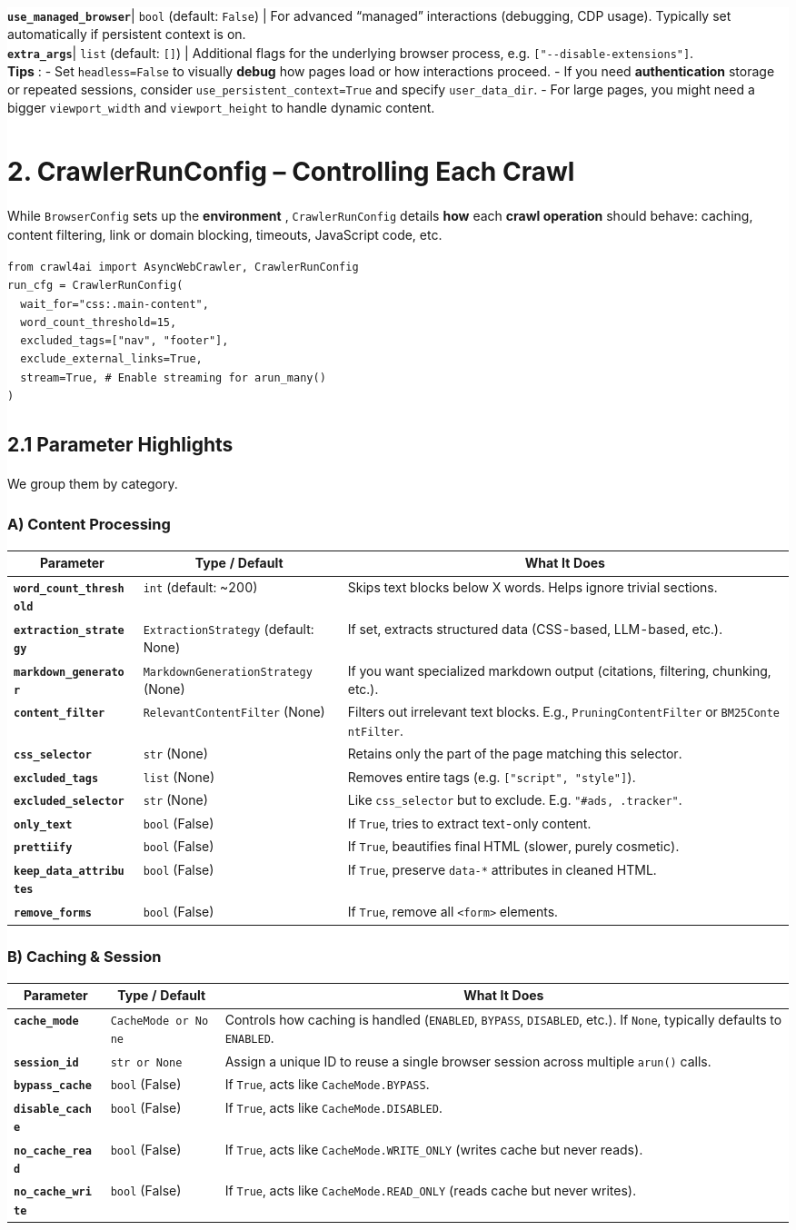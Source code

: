 **`use_managed_browser`**| `bool` (default: `False`) | For advanced “managed” interactions (debugging, CDP usage). Typically set automatically if persistent context is on.  
**`extra_args`**| `list` (default: `[]`) | Additional flags for the underlying browser process, e.g. `["--disable-extensions"]`.  
**Tips** : - Set `headless=False` to visually **debug** how pages load or how interactions proceed. - If you need **authentication** storage or repeated sessions, consider `use_persistent_context=True` and specify `user_data_dir`. - For large pages, you might need a bigger `viewport_width` and `viewport_height` to handle dynamic content.
# 2. **CrawlerRunConfig** – Controlling Each Crawl
While `BrowserConfig` sets up the **environment** , `CrawlerRunConfig` details **how** each **crawl operation** should behave: caching, content filtering, link or domain blocking, timeouts, JavaScript code, etc.
```
from crawl4ai import AsyncWebCrawler, CrawlerRunConfig
run_cfg = CrawlerRunConfig(
  wait_for="css:.main-content",
  word_count_threshold=15,
  excluded_tags=["nav", "footer"],
  exclude_external_links=True,
  stream=True, # Enable streaming for arun_many()
)

```

## 2.1 Parameter Highlights
We group them by category. 
### A) **Content Processing**
**Parameter** | **Type / Default** | **What It Does**  
---|---|---  
**`word_count_threshold`**| `int` (default: ~200) | Skips text blocks below X words. Helps ignore trivial sections.  
**`extraction_strategy`**| `ExtractionStrategy` (default: None) | If set, extracts structured data (CSS-based, LLM-based, etc.).  
**`markdown_generator`**| `MarkdownGenerationStrategy` (None) | If you want specialized markdown output (citations, filtering, chunking, etc.).  
**`content_filter`**| `RelevantContentFilter` (None) | Filters out irrelevant text blocks. E.g., `PruningContentFilter` or `BM25ContentFilter`.  
**`css_selector`**| `str` (None) | Retains only the part of the page matching this selector.  
**`excluded_tags`**| `list` (None) | Removes entire tags (e.g. `["script", "style"]`).  
**`excluded_selector`**| `str` (None) | Like `css_selector` but to exclude. E.g. `"#ads, .tracker"`.  
**`only_text`**| `bool` (False) | If `True`, tries to extract text-only content.  
**`prettiify`**| `bool` (False) | If `True`, beautifies final HTML (slower, purely cosmetic).  
**`keep_data_attributes`**| `bool` (False) | If `True`, preserve `data-*` attributes in cleaned HTML.  
**`remove_forms`**| `bool` (False) | If `True`, remove all `<form>` elements.  
### B) **Caching & Session**
**Parameter** | **Type / Default** | **What It Does**  
---|---|---  
**`cache_mode`**| `CacheMode or None` | Controls how caching is handled (`ENABLED`, `BYPASS`, `DISABLED`, etc.). If `None`, typically defaults to `ENABLED`.  
**`session_id`**| `str or None` | Assign a unique ID to reuse a single browser session across multiple `arun()` calls.  
**`bypass_cache`**| `bool` (False) | If `True`, acts like `CacheMode.BYPASS`.  
**`disable_cache`**| `bool` (False) | If `True`, acts like `CacheMode.DISABLED`.  
**`no_cache_read`**| `bool` (False) | If `True`, acts like `CacheMode.WRITE_ONLY` (writes cache but never reads).  
**`no_cache_write`**| `bool` (False) | If `True`, acts like `CacheMode.READ_ONLY` (reads cache but never writes).  